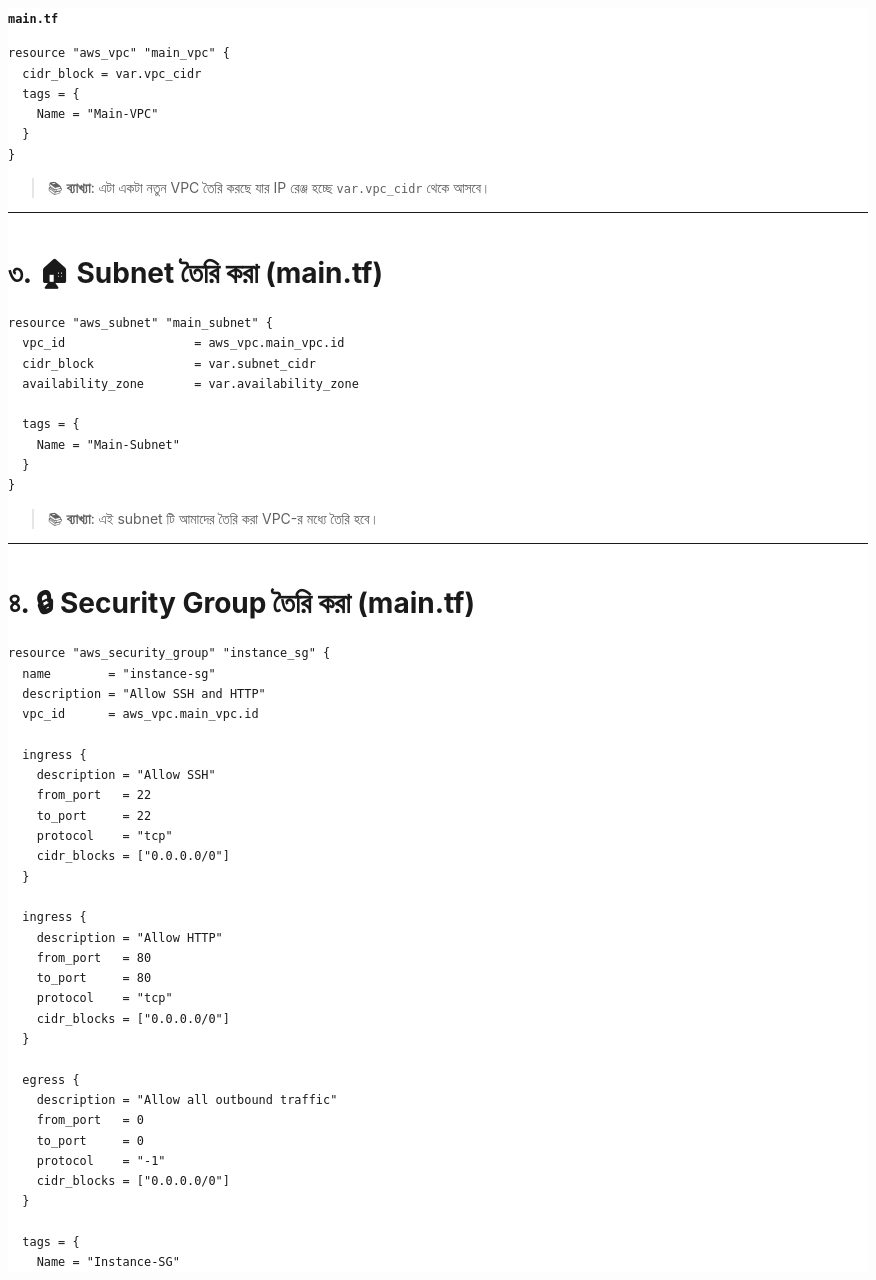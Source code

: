 **`main.tf`**
```hcl
resource "aws_vpc" "main_vpc" {
  cidr_block = var.vpc_cidr
  tags = {
    Name = "Main-VPC"
  }
}
```
> 📚 **ব্যাখ্যা**: এটা একটা নতুন VPC তৈরি করছে যার IP রেঞ্জ হচ্ছে `var.vpc_cidr` থেকে আসবে।

---

# ৩. 🏠 Subnet তৈরি করা (main.tf)

```hcl
resource "aws_subnet" "main_subnet" {
  vpc_id                  = aws_vpc.main_vpc.id
  cidr_block              = var.subnet_cidr
  availability_zone       = var.availability_zone

  tags = {
    Name = "Main-Subnet"
  }
}
```
> 📚 **ব্যাখ্যা**: এই subnet টি আমাদের তৈরি করা VPC-র মধ্যে তৈরি হবে।

---

# ৪. 🔒 Security Group তৈরি করা (main.tf)

```hcl
resource "aws_security_group" "instance_sg" {
  name        = "instance-sg"
  description = "Allow SSH and HTTP"
  vpc_id      = aws_vpc.main_vpc.id

  ingress {
    description = "Allow SSH"
    from_port   = 22
    to_port     = 22
    protocol    = "tcp"
    cidr_blocks = ["0.0.0.0/0"]
  }

  ingress {
    description = "Allow HTTP"
    from_port   = 80
    to_port     = 80
    protocol    = "tcp"
    cidr_blocks = ["0.0.0.0/0"]
  }

  egress {
    description = "Allow all outbound traffic"
    from_port   = 0
    to_port     = 0
    protocol    = "-1"
    cidr_blocks = ["0.0.0.0/0"]
  }

  tags = {
    Name = "Instance-SG"
```